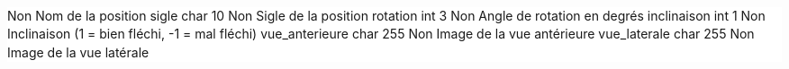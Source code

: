    </td>
   <td>Non
   </td>
   <td>Nom de la position
   </td>
  </tr>
  <tr>
   <td>sigle
   </td>
   <td>char
   </td>
   <td>10
   </td>
   <td>Non
   </td>
   <td>Sigle de la position
   </td>
  </tr>
  <tr>
   <td>rotation
   </td>
   <td>int
   </td>
   <td>3
   </td>
   <td>Non
   </td>
   <td>Angle de rotation en degrés
   </td>
  </tr>
  <tr>
   <td>inclinaison
   </td>
   <td>int
   </td>
   <td>1
   </td>
   <td>Non
   </td>
   <td>Inclinaison (1 = bien fléchi, -1 = mal fléchi)
   </td>
  </tr>
  <tr>
   <td>vue_anterieure
   </td>
   <td>char
   </td>
   <td>255
   </td>
   <td>Non
   </td>
   <td>Image de la vue antérieure
   </td>
  </tr>
  <tr>
   <td>vue_laterale
   </td>
   <td>char
   </td>
   <td>255
   </td>
   <td>Non
   </td>
   <td>Image de la vue latérale